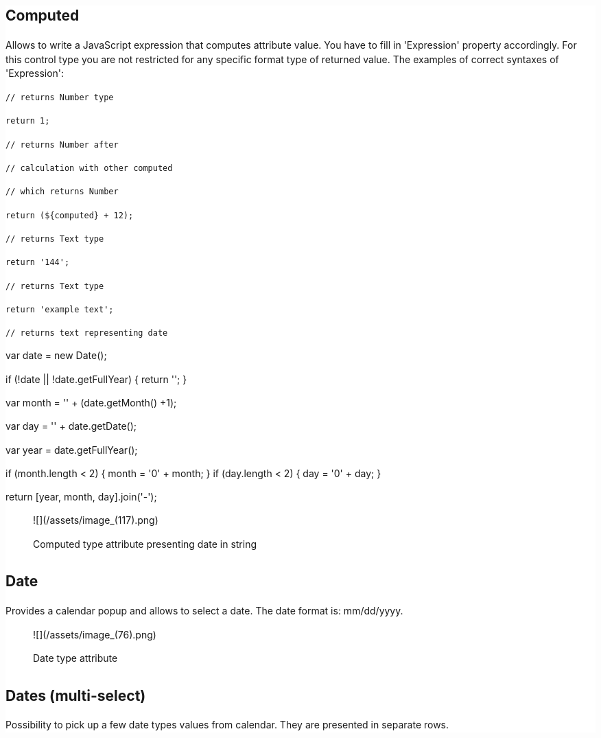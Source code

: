 ## Computed

Allows to write a JavaScript expression that computes attribute value. You have to fill in 'Expression' property accordingly. For this control type you are not restricted for any specific format type of returned value. The examples of correct syntaxes of 'Expression':

`// returns Number type`

`return 1;`



`// returns Number after`

`// calculation with other computed`&#x20;

`// which returns Number`

`return (${computed} + 12);`



`// returns Text type`

`return '144';`



`// returns Text type`

`return 'example text';`



`// returns text representing date`

var date = new Date();

if (!date || !date.getFullYear) \{ return ''; }

var month = '' + (date.getMonth() +1);&#x20;

var day = '' + date.getDate();&#x20;

var year = date.getFullYear();

if (month.length < 2) \{ month = '0' + month; } if (day.length < 2) \{ day = '0' + day; }

return \[year, month, day].join('-');

<figure>![](/assets/image_(117).png)<figcaption><p>Computed type attribute presenting date in string</p></figcaption></figure>

## Date

Provides a calendar popup and allows to select a date. The date format is: mm/dd/yyyy.

<figure>![](/assets/image_(76).png)<figcaption><p>Date type attribute</p></figcaption></figure>

## Dates (multi-select)

Possibility to pick up a few date types values from calendar. They are presented in separate rows.

